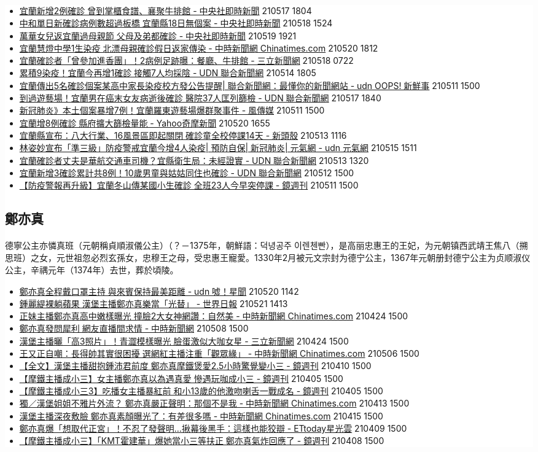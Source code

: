 - [宜蘭新增2例確診 曾到掌櫃食譜、襄聚牛排館 - 中央社即時新聞](https://www.cna.com.tw/news/ahel/202105170269.aspx "宜蘭新增2例確診 曾到掌櫃食譜、襄聚牛排館 - 中央社即時新聞") 210517 1804
- [中和單日新確診病例數超過板橋 宜蘭縣18日無個案 - 中央社即時新聞](https://www.cna.com.tw/news/firstnews/202105180208.aspx "中和單日新確診病例數超過板橋 宜蘭縣18日無個案 - 中央社即時新聞") 210518 1524
- [萬華女兒返宜蘭過母親節 父母及弟都確診 - 中央社即時新聞](https://www.cna.com.tw/news/ahel/202105190349.aspx "萬華女兒返宜蘭過母親節 父母及弟都確診 - 中央社即時新聞") 210519 1921
- [宜蘭慧燈中學1生染疫 北漂母親確診假日返家傳染 - 中時新聞網 Chinatimes.com](https://www.chinatimes.com/realtimenews/20210520005394-260405 "宜蘭慧燈中學1生染疫 北漂母親確診假日返家傳染 - 中時新聞網 Chinatimes.com") 210520 1812
- [宜蘭確診者「曾參加進香團」！2病例足跡曝：餐廳、牛排館 - 三立新聞網](https://www.setn.com/News.aspx?NewsID=940759 "宜蘭確診者「曾參加進香團」！2病例足跡曝：餐廳、牛排館 - 三立新聞網") 210518 0722
- [累積9染疫！宜蘭今再增1確診 接觸7人均採陰 - UDN 聯合新聞網](https://udn.com/news/story/120940/5458241 "累積9染疫！宜蘭今再增1確診 接觸7人均採陰 - UDN 聯合新聞網") 210514 1805
- [宜蘭傳出5名確診個案某高中家長染疫校方發公告提醒| 聯合新聞網：最懂你的新聞網站 - udn OOPS! 新鮮事](https://udn.com/news/story/120940/5449268 "宜蘭傳出5名確診個案某高中家長染疫校方發公告提醒| 聯合新聞網：最懂你的新聞網站 - udn OOPS! 新鮮事") 210511 1500
- [到過遊藝場！宜蘭男在癌末女友病逝後確診 醫院37人匡列篩檢 - UDN 聯合新聞網](https://udn.com/news/story/120940/5464720 "到過遊藝場！宜蘭男在癌末女友病逝後確診 醫院37人匡列篩檢 - UDN 聯合新聞網") 210517 1840
- [新冠肺炎》本土個案暴增7例！宜蘭羅東遊藝場爆群聚事件 - 風傳媒](https://www.storm.mg/article/3669090 "新冠肺炎》本土個案暴增7例！宜蘭羅東遊藝場爆群聚事件 - 風傳媒") 210511 1500
- [宜蘭增8例確診 縣府擴大篩檢量能 - Yahoo奇摩新聞](https://tw.news.yahoo.com/%E5%AE%9C%E8%98%AD%E5%A2%9E8%E4%BE%8B%E7%A2%BA%E8%A8%BA-%E7%B8%A3%E5%BA%9C%E6%93%B4%E5%A4%A7%E7%AF%A9%E6%AA%A2%E9%87%8F%E8%83%BD-085507970.html "宜蘭增8例確診 縣府擴大篩檢量能 - Yahoo奇摩新聞") 210520 1655
- [宜蘭縣宣布：八大行業、16風景區即起關閉 確診童全校停課14天 - 新頭殼](https://newtalk.tw/news/view/2021-05-13/572505 "宜蘭縣宣布：八大行業、16風景區即起關閉 確診童全校停課14天 - 新頭殼") 210513 1116
- [林姿妙宣布「準三級」防疫警戒宜蘭今增4人染疫| 預防自保| 新冠肺炎| 元氣網 - udn 元氣網](https://health.udn.com/health/story/120952/5460093 "林姿妙宣布「準三級」防疫警戒宜蘭今增4人染疫| 預防自保| 新冠肺炎| 元氣網 - udn 元氣網") 210515 1511
- [宜蘭確診者丈夫是華航交通車司機？宜縣衛生局：未經證實 - UDN 聯合新聞網](https://udn.com/news/story/120940/5454695 "宜蘭確診者丈夫是華航交通車司機？宜縣衛生局：未經證實 - UDN 聯合新聞網") 210513 1320
- [宜蘭新增3確診累計共8例！10歲男童與姑姑同住也確診 - UDN 聯合新聞網](https://udn.com/news/story/120940/5452445 "宜蘭新增3確診累計共8例！10歲男童與姑姑同住也確診 - UDN 聯合新聞網") 210512 1500
- [【防疫警報再升級】宜蘭冬山傳某國小生確診 全班23人今早突停課 - 鏡週刊](https://www.mirrormedia.mg/story/20210512edi043/ "【防疫警報再升級】宜蘭冬山傳某國小生確診 全班23人今早突停課 - 鏡週刊") 210511 1500

## 鄭亦真

德寧公主亦憐真班（元朝稱貞順淑儀公主）（？－1375年，朝鮮語：덕녕공주 이렌첸빤），是高丽忠惠王的王妃，为元朝镇西武靖王焦八（搠思班）之女，元世祖忽必烈玄孫女，忠穆王之母，受忠惠王寵愛。1330年2月被元文宗封为德宁公主，1367年元朝册封德宁公主为贞顺淑仪公主，辛禑元年（1374年）去世，葬於頃陵。
- [鄭亦真全程戴口罩主持 與來賓保持最美距離 - udn 噓！星聞](https://stars.udn.com/star/story/10091/5472054 "鄭亦真全程戴口罩主持 與來賓保持最美距離 - udn 噓！星聞") 210520 1142
- [鍾麗緹裸躺蘋果 漢堡主播鄭亦真樂當「光替」 - 世界日報](https://www.worldjournal.com/wj/story/121234/5475351 "鍾麗緹裸躺蘋果 漢堡主播鄭亦真樂當「光替」 - 世界日報") 210521 1413
- [正妹主播鄭亦真高中嫩樣曝光 撞臉2大女神網讚：自然美 - 中時新聞網 Chinatimes.com](https://www.chinatimes.com/realtimenews/20210424003293-260404 "正妹主播鄭亦真高中嫩樣曝光 撞臉2大女神網讚：自然美 - 中時新聞網 Chinatimes.com") 210424 1500
- [鄭亦真發問犀利 網友直播間求情 - 中時新聞網](https://www.chinatimes.com/realtimenews/20210508003838-260404 "鄭亦真發問犀利 網友直播間求情 - 中時新聞網") 210508 1500
- [漢堡主播曬「高3照片」！青澀模樣曝光 臉蛋激似大咖女星 - 三立新聞網](https://star.setn.com/news/929864 "漢堡主播曬「高3照片」！青澀模樣曝光 臉蛋激似大咖女星 - 三立新聞網") 210424 1500
- [王又正自嘲：長得帥其實很困擾 選網紅主播注重「觀眾緣」 - 中時新聞網 Chinatimes.com](https://www.chinatimes.com/realtimenews/20210506003842-260404 "王又正自嘲：長得帥其實很困擾 選網紅主播注重「觀眾緣」 - 中時新聞網 Chinatimes.com") 210506 1500
- [【全文】漢堡主播甜抱鍾沛君前度 鄭亦真摩鐵煲愛2.5小時驚覺變小三 - 鏡週刊](https://www.mirrormedia.mg/story/20210406ent010/ "【全文】漢堡主播甜抱鍾沛君前度 鄭亦真摩鐵煲愛2.5小時驚覺變小三 - 鏡週刊") 210410 1500
- [【摩鐵主播成小三】女主播鄭亦真以為遇真愛 慘遇玩咖成小三 - 鏡週刊](https://www.mirrormedia.mg/story/20210406ent001/ "【摩鐵主播成小三】女主播鄭亦真以為遇真愛 慘遇玩咖成小三 - 鏡週刊") 210405 1500
- [【摩鐵主播成小三3】吃播女主播暴紅前 和小13歲的他激吻喇舌一戰成名 - 鏡週刊](https://www.mirrormedia.mg/story/20210406ent004/ "【摩鐵主播成小三3】吃播女主播暴紅前 和小13歲的他激吻喇舌一戰成名 - 鏡週刊") 210405 1500
- [獨／漢堡姐姐不雅片外流？ 鄭亦真嚴正聲明：那個不是我 - 中時新聞網 Chinatimes.com](https://www.chinatimes.com/realtimenews/20210413005028-260404 "獨／漢堡姐姐不雅片外流？ 鄭亦真嚴正聲明：那個不是我 - 中時新聞網 Chinatimes.com") 210413 1500
- [漢堡主播深夜敷臉 鄭亦真素顏曝光了：有差很多嗎 - 中時新聞網 Chinatimes.com](https://www.chinatimes.com/realtimenews/20210415002585-260404 "漢堡主播深夜敷臉 鄭亦真素顏曝光了：有差很多嗎 - 中時新聞網 Chinatimes.com") 210415 1500
- [鄭亦真爆「想取代正宮」！不忍了發聲明…揪幕後黑手：這樣也能狡辯 - ETtoday星光雲](https://star.ettoday.net/news/1956728 "鄭亦真爆「想取代正宮」！不忍了發聲明…揪幕後黑手：這樣也能狡辯 - ETtoday星光雲") 210409 1500
- [【摩鐵主播成小三】「KMT霍建華」爆她當小三等扶正 鄭亦真氣炸回應了 - 鏡週刊](https://www.mirrormedia.mg/story/20210409ent008/ "【摩鐵主播成小三】「KMT霍建華」爆她當小三等扶正 鄭亦真氣炸回應了 - 鏡週刊") 210408 1500
